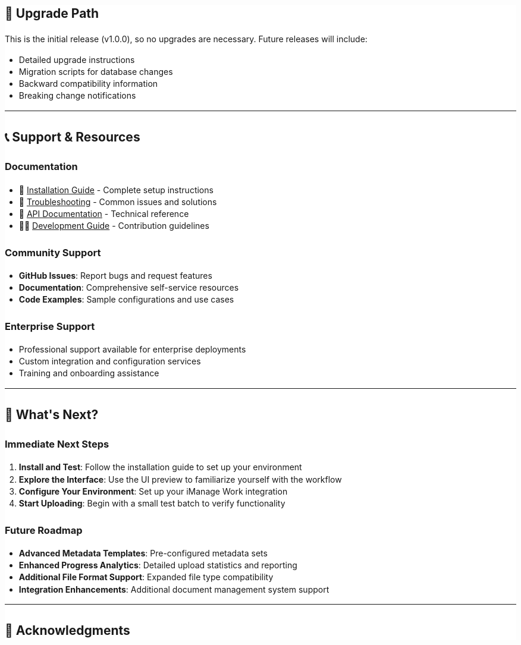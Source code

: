 
## 🔄 **Upgrade Path**

This is the initial release (v1.0.0), so no upgrades are necessary. Future releases will include:
- Detailed upgrade instructions
- Migration scripts for database changes
- Backward compatibility information
- Breaking change notifications

---

## 📞 **Support & Resources**

### **Documentation**
- 📖 [Installation Guide](./INSTALLATION_GUIDE.md) - Complete setup instructions
- 🔧 [Troubleshooting](./TROUBLESHOOTING.md) - Common issues and solutions
- 🔌 [API Documentation](./API_DOCUMENTATION.html) - Technical reference
- 👨‍💻 [Development Guide](./DEVELOPMENT.html) - Contribution guidelines

### **Community Support**
- **GitHub Issues**: Report bugs and request features
- **Documentation**: Comprehensive self-service resources
- **Code Examples**: Sample configurations and use cases

### **Enterprise Support**
- Professional support available for enterprise deployments
- Custom integration and configuration services
- Training and onboarding assistance

---

## 🎯 **What's Next?**

### **Immediate Next Steps**
1. **Install and Test**: Follow the installation guide to set up your environment
2. **Explore the Interface**: Use the UI preview to familiarize yourself with the workflow
3. **Configure Your Environment**: Set up your iManage Work integration
4. **Start Uploading**: Begin with a small test batch to verify functionality

### **Future Roadmap**
- **Advanced Metadata Templates**: Pre-configured metadata sets
- **Enhanced Progress Analytics**: Detailed upload statistics and reporting
- **Additional File Format Support**: Expanded file type compatibility
- **Integration Enhancements**: Additional document management system support

---

## 🙏 **Acknowledgments**

